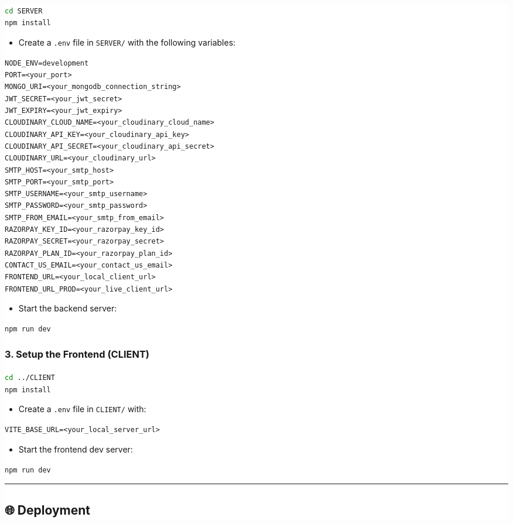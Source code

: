 ```bash
cd SERVER
npm install
```

- Create a `.env` file in `SERVER/` with the following variables:

```
NODE_ENV=development
PORT=<your_port>
MONGO_URI=<your_mongodb_connection_string>
JWT_SECRET=<your_jwt_secret>
JWT_EXPIRY=<your_jwt_expiry>
CLOUDINARY_CLOUD_NAME=<your_cloudinary_cloud_name>
CLOUDINARY_API_KEY=<your_cloudinary_api_key>
CLOUDINARY_API_SECRET=<your_cloudinary_api_secret>
CLOUDINARY_URL=<your_cloudinary_url>
SMTP_HOST=<your_smtp_host>
SMTP_PORT=<your_smtp_port>
SMTP_USERNAME=<your_smtp_username>
SMTP_PASSWORD=<your_smtp_password>
SMTP_FROM_EMAIL=<your_smtp_from_email>
RAZORPAY_KEY_ID=<your_razorpay_key_id>
RAZORPAY_SECRET=<your_razorpay_secret>
RAZORPAY_PLAN_ID=<your_razorpay_plan_id>
CONTACT_US_EMAIL=<your_contact_us_email>
FRONTEND_URL=<your_local_client_url>
FRONTEND_URL_PROD=<your_live_client_url>
```

- Start the backend server:

```bash
npm run dev
```

### 3. Setup the Frontend (CLIENT)

```bash
cd ../CLIENT
npm install
```

- Create a `.env` file in `CLIENT/` with:

```
VITE_BASE_URL=<your_local_server_url>
```

- Start the frontend dev server:

```bash
npm run dev
```

---

## 🌐 Deployment
